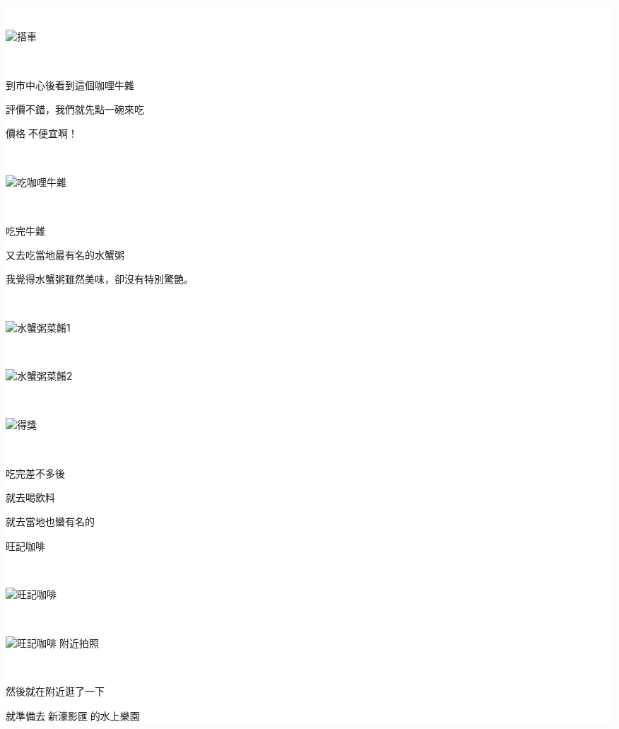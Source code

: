 <br>

![搭車](https://cdn.lucas-chen.website/2023/11/23/1294217.jpg)

<br>

到市中心後看到這個咖哩牛雜

評價不錯，我們就先點一碗來吃

價格 不便宜啊！

<br>

![吃咖哩牛雜](https://cdn.lucas-chen.website/2023/11/23/09.jpg)

<br>

吃完牛雜

又去吃當地最有名的水蟹粥

我覺得水蟹粥雖然美味，卻沒有特別驚艷。

<br>

![水蟹粥菜餚1](https://cdn.lucas-chen.website/2023/11/23/11.jpg)

<br>

![水蟹粥菜餚2](https://cdn.lucas-chen.website/2023/11/23/12.jpg)

<br>

![得獎](https://cdn.lucas-chen.website/2023/11/23/13.jpg)

<br>

吃完差不多後

就去喝飲料

就去當地也蠻有名的

旺記咖啡

<br>

![旺記咖啡](https://cdn.lucas-chen.website/2023/11/23/1294222.jpg)

<br>

![旺記咖啡 附近拍照](https://cdn.lucas-chen.website/2023/11/23/10.jpg)

<br>

然後就在附近逛了一下

就準備去 新濠影匯 的水上樂園
